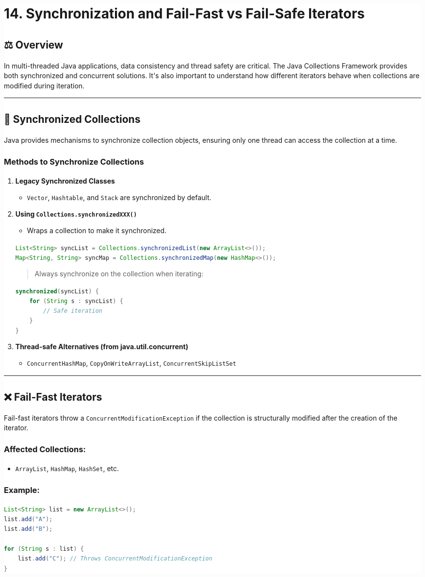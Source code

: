 # 14. Synchronization and Fail-Fast vs Fail-Safe Iterators

## ⚖️ Overview
In multi-threaded Java applications, data consistency and thread safety are critical. The Java Collections Framework provides both synchronized and concurrent solutions. It's also important to understand how different iterators behave when collections are modified during iteration.

---

## 🐐 Synchronized Collections

Java provides mechanisms to synchronize collection objects, ensuring only one thread can access the collection at a time.

### Methods to Synchronize Collections

1. **Legacy Synchronized Classes**
   - `Vector`, `Hashtable`, and `Stack` are synchronized by default.

2. **Using `Collections.synchronizedXXX()`**
   - Wraps a collection to make it synchronized.
   
   ```java
   List<String> syncList = Collections.synchronizedList(new ArrayList<>());
   Map<String, String> syncMap = Collections.synchronizedMap(new HashMap<>());
   ```

   > Always synchronize on the collection when iterating:
   ```java
   synchronized(syncList) {
       for (String s : syncList) {
           // Safe iteration
       }
   }
   ```

3. **Thread-safe Alternatives (from java.util.concurrent)**
   - `ConcurrentHashMap`, `CopyOnWriteArrayList`, `ConcurrentSkipListSet`

---

## ❌ Fail-Fast Iterators

Fail-fast iterators throw a `ConcurrentModificationException` if the collection is structurally modified after the creation of the iterator.

### Affected Collections:
- `ArrayList`, `HashMap`, `HashSet`, etc.

### Example:
```java
List<String> list = new ArrayList<>();
list.add("A");
list.add("B");

for (String s : list) {
    list.add("C"); // Throws ConcurrentModificationException
}
```
